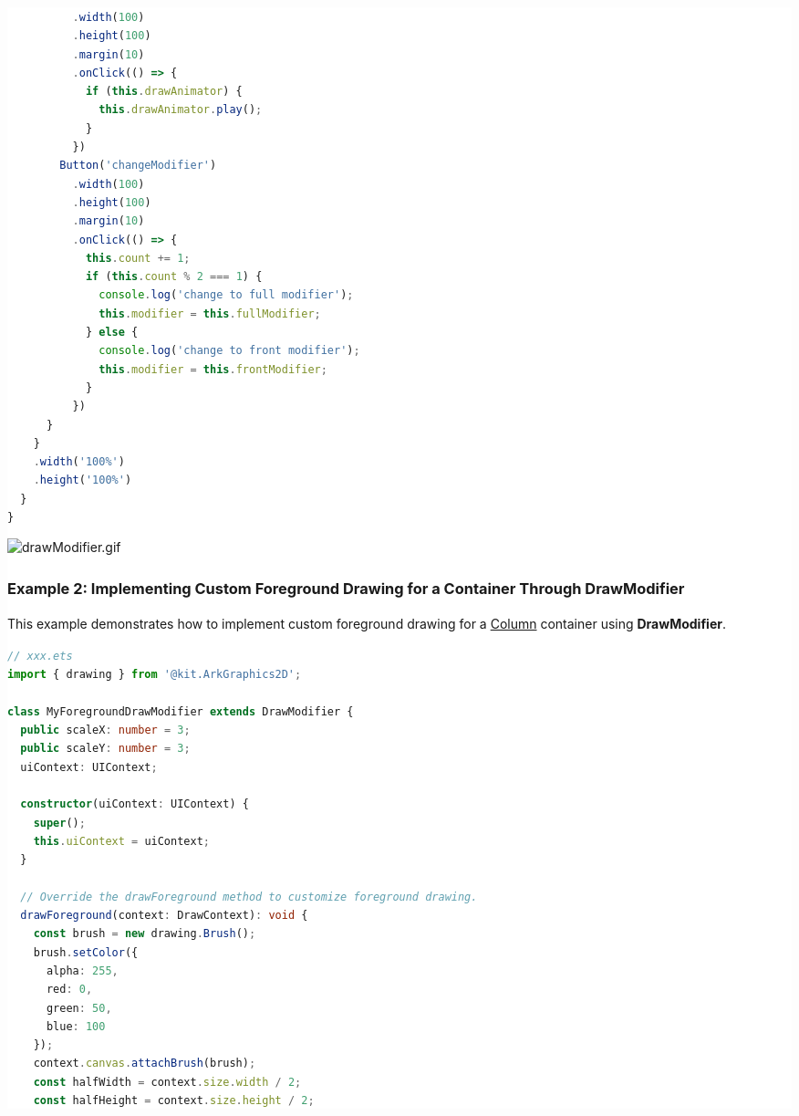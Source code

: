 ```ts
          .width(100)
          .height(100)
          .margin(10)
          .onClick(() => {
            if (this.drawAnimator) {
              this.drawAnimator.play();
            }
          })
        Button('changeModifier')
          .width(100)
          .height(100)
          .margin(10)
          .onClick(() => {
            this.count += 1;
            if (this.count % 2 === 1) {
              console.log('change to full modifier');
              this.modifier = this.fullModifier;
            } else {
              console.log('change to front modifier');
              this.modifier = this.frontModifier;
            }
          })
      }
    }
    .width('100%')
    .height('100%')
  }
}
```

![drawModifier.gif](figures/drawModifier.gif)

### Example 2: Implementing Custom Foreground Drawing for a Container Through DrawModifier

This example demonstrates how to implement custom foreground drawing for a [Column](ts-container-column.md) container using **DrawModifier**.

```ts
// xxx.ets
import { drawing } from '@kit.ArkGraphics2D';

class MyForegroundDrawModifier extends DrawModifier {
  public scaleX: number = 3;
  public scaleY: number = 3;
  uiContext: UIContext;

  constructor(uiContext: UIContext) {
    super();
    this.uiContext = uiContext;
  }

  // Override the drawForeground method to customize foreground drawing.
  drawForeground(context: DrawContext): void {
    const brush = new drawing.Brush();
    brush.setColor({
      alpha: 255,
      red: 0,
      green: 50,
      blue: 100
    });
    context.canvas.attachBrush(brush);
    const halfWidth = context.size.width / 2;
    const halfHeight = context.size.height / 2;
```